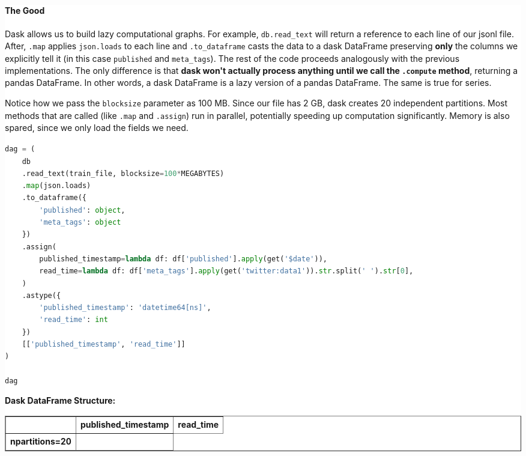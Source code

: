 
#### The Good

Dask allows us to build lazy computational graphs. For example, `db.read_text` will return a reference to each line of our jsonl file. After, `.map` applies `json.loads` to each line and `.to_dataframe` casts the data to a dask DataFrame preserving **only** the columns we explicitly tell it (in this case `published` and `meta_tags`). The rest of the code proceeds analogously with the previous implementations. The only difference is that **dask won't actually process anything until we call the `.compute` method**, returning a pandas DataFrame. In other words, a dask DataFrame is a lazy version of a pandas DataFrame. The same is true for series.

Notice how we pass the `blocksize` parameter as 100 MB. Since our file has 2 GB, dask creates 20 independent partitions. Most methods that are called (like `.map` and `.assign`) run in parallel, potentially speeding up computation significantly. Memory is also spared, since we only load the fields we need.


```python
dag = (
    db
    .read_text(train_file, blocksize=100*MEGABYTES)
    .map(json.loads)
    .to_dataframe({
        'published': object,
        'meta_tags': object
    })
    .assign(
        published_timestamp=lambda df: df['published'].apply(get('$date')),
        read_time=lambda df: df['meta_tags'].apply(get('twitter:data1')).str.split(' ').str[0],
    )
    .astype({
        'published_timestamp': 'datetime64[ns]',
        'read_time': int
    })
    [['published_timestamp', 'read_time']]
)

dag
```




<div><strong>Dask DataFrame Structure:</strong></div>
<div>
<style scoped>
    .dataframe tbody tr th:only-of-type {
        vertical-align: middle;
    }

    .dataframe tbody tr th {
        vertical-align: top;
    }

    .dataframe thead th {
        text-align: right;
    }
</style>
<table border="1" class="dataframe">
  <thead>
    <tr style="text-align: right;">
      <th></th>
      <th>published_timestamp</th>
      <th>read_time</th>
    </tr>
    <tr>
      <th>npartitions=20</th>
      <th></th>